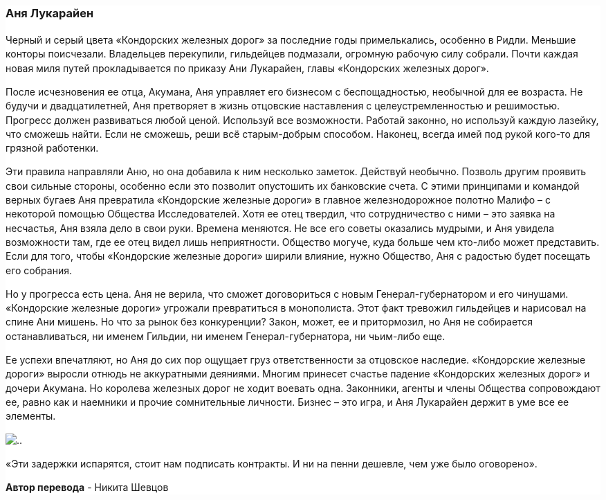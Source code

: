 
### Аня Лукарайен

Черный и серый цвета «Кондорских железных дорог» за последние годы примелькались, особенно в Ридли. Меньшие конторы поисчезали. Владельцев перекупили, гильдейцев подмазали, огромную рабочую силу собрали. Почти каждая новая миля путей прокладывается по приказу Ани Лукарайен, главы «Кондорских железных дорог».

После исчезновения ее отца, Акумана, Аня управляет его бизнесом с беспощадностью, необычной для ее возраста. Не будучи и двадцатилетней, Аня претворяет в жизнь отцовские наставления с целеустремленностью и решимостью. Прогресс должен развиваться любой ценой. Используй все возможности. Работай законно, но используй каждую лазейку, что сможешь найти. Если не сможешь, реши всё старым-добрым способом. Наконец, всегда имей под рукой кого-то для грязной работенки.

Эти правила направляли Аню, но она добавила к ним несколько заметок. Действуй необычно. Позволь другим проявить свои сильные стороны, особенно если это позволит опустошить их банковские счета. С этими принципами и командой верных бугаев Аня превратила «Кондорские железные дороги» в главное железнодорожное полотно Малифо – с некоторой помощью Общества Исследователей. Хотя ее отец твердил, что сотрудничество с ними – это заявка на несчастья, Аня взяла дело в свои руки. Времена меняются. Не все его советы оказались мудрыми, и Аня увидела возможности там, где ее отец видел лишь неприятности. Общество могуче, куда больше чем кто-либо может представить. Если для того, чтобы «Кондорские железные дороги» ширили влияние, нужно Общество, Аня с радостью будет посещать его собрания.

Но у прогресса есть цена. Аня не верила, что сможет договориться с новым Генерал-губернатором и его чинушами. «Кондорские железные дороги» угрожали превратиться в монополиста. Этот факт тревожил гильдейцев и нарисовал на спине Ани мишень. Но что за рынок без конкуренции? Закон, может, ее и притормозил, но Аня не собирается останавливаться, ни именем Гильдии, ни именем Генерал-губернатора, ни чьим-либо еще.

Ее успехи впечатляют, но Аня до сих пор ощущает груз ответственности за отцовское наследие. «Кондорские железные дороги» выросли отнюдь не аккуратными деяниями. Многим принесет счастье падение «Кондорских железных дорог» и дочери Акумана. Но королева железных дорог не ходит воевать одна. Законники, агенты и члены Общества сопровождают ее, равно как и наемники и прочие сомнительные личности. Бизнес – это игра, и Аня Лукарайен держит в уме все ее элементы.

![..](/images/posts/post-173_img5.webp)

«Эти задержки испарятся, стоит нам подписать контракты. И ни на пенни дешевле, чем уже было оговорено».


**Автор перевода** - Никита Шевцов

